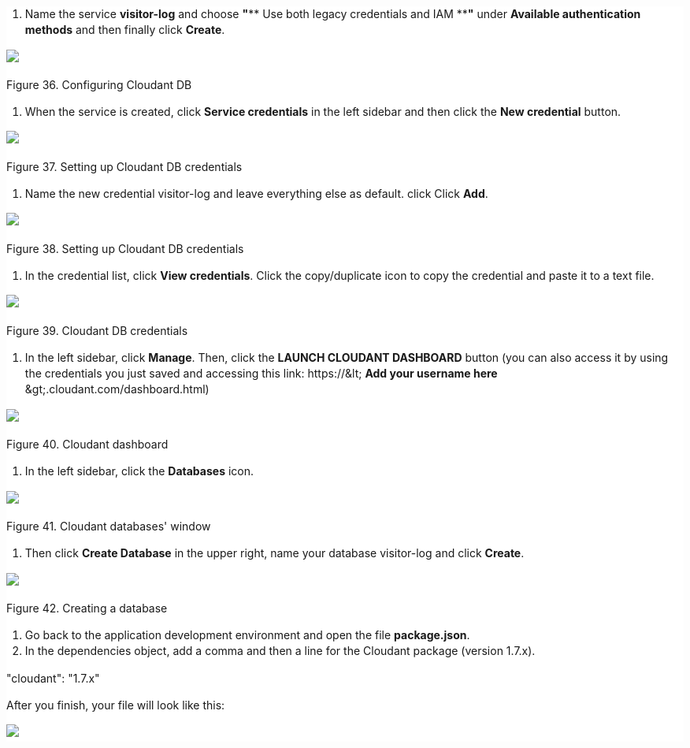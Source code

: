1. Name the service **visitor-log** and choose **&quot;**** Use both legacy credentials and IAM ****&quot;** under **Available authentication methods** and then finally click **Create**.

 ![](RackMultipart20210911-4-8gav30_html_aac00b5f0932b187.png)

Figure 36. Configuring Cloudant DB

1. When the service is created, click **Service credentials** in the left sidebar and then click the **New credential** button.

 ![](RackMultipart20210911-4-8gav30_html_61b929667d88b8d4.png)

Figure 37. Setting up Cloudant DB credentials

1. Name the new credential visitor-log and leave everything else as default. click Click **Add**.

![](RackMultipart20210911-4-8gav30_html_85718740f34150b5.png)

Figure 38. Setting up Cloudant DB credentials

1. In the credential list, click **View credentials**. Click the copy/duplicate icon to copy the credential and paste it to a text file.

 ![](RackMultipart20210911-4-8gav30_html_7139466cf9341514.png)

Figure 39. Cloudant DB credentials

1. In the left sidebar, click **Manage**. Then, click the **LAUNCH CLOUDANT DASHBOARD** button (you can also access it by using the credentials you just saved and accessing this link: https://\&lt; **Add your username here** \&gt;.cloudant.com/dashboard.html)

 ![](RackMultipart20210911-4-8gav30_html_b6457f75179e9ba5.png)

Figure 40. Cloudant dashboard

1. In the left sidebar, click the **Databases** icon.

 ![](RackMultipart20210911-4-8gav30_html_319dd643ebc73125.png)

Figure 41. Cloudant databases&#39; window

1. Then click **Create Database** in the upper right, name your database visitor-log and click **Create**.

![](RackMultipart20210911-4-8gav30_html_74554a091ffda5d4.png)

Figure 42. Creating a database

1. Go back to the application development environment and open the file **package.json**.
2. In the dependencies object, add a comma and then a line for the Cloudant package (version 1.7.x).

&quot;cloudant&quot;: &quot;1.7.x&quot;

 After you finish, your file will look like this:

 ![](RackMultipart20210911-4-8gav30_html_807e7e27f1e4992.png)
